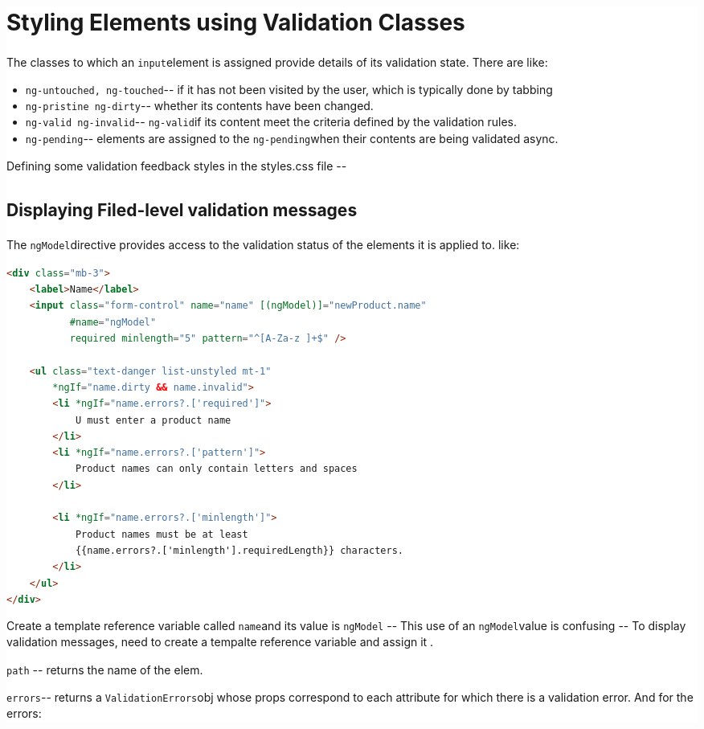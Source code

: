 # Styling Elements using Validation Classes

The classes to which an `input`element is assigned provide details of its validation state. There are like:

* `ng-untouched, ng-touched`-- if it has not been visited by the user, which is typically done by tabbing 
* `ng-pristine ng-dirty`-- whether its contents have been changed.
* `ng-valid ng-invalid`-- `ng-valid`if its content meet the criteria defined by the validation rules.
* `ng-pending`-- elements are assigned to the `ng-pending`when their contents are being validated async.

Defining some validation feedback styles in the styles.css file -- 

## Displaying Filed-level validation messages

The `ngModel`directive provides access to the validation status of the elements it is applied to. like:

```html
<div class="mb-3">
    <label>Name</label>
    <input class="form-control" name="name" [(ngModel)]="newProduct.name"
           #name="ngModel"
           required minlength="5" pattern="^[A-Za-z ]+$" />

    <ul class="text-danger list-unstyled mt-1"
        *ngIf="name.dirty && name.invalid">
        <li *ngIf="name.errors?.['required']">
            U must enter a product name
        </li>
        <li *ngIf="name.errors?.['pattern']">
            Product names can only contain letters and spaces
        </li>

        <li *ngIf="name.errors?.['minlength']">
            Product names must be at least
            {{name.errors?.['minlength'].requiredLength}} characters.
        </li>
    </ul>
</div>
```

Create a template reference variable called `name`and its value is `ngModel` -- This use of an `ngModel`value is confusing -- To display validation messages, need to create a tempalte reference variable and assign it .

`path` -- returns the name of the elem.

`errors`-- returns a `ValidationErrors`obj whose props correspond to each attribute for which there is a validation error. And for the errors:
